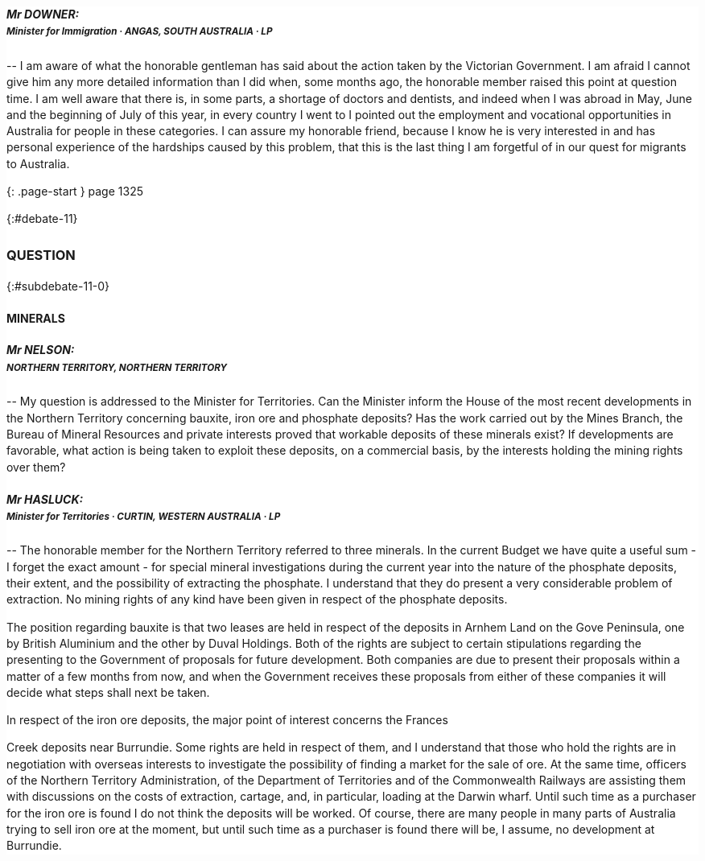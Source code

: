 ##### Mr DOWNER:<br><small class="text-muted">Minister for Immigration &middot; ANGAS, SOUTH AUSTRALIA &middot; LP</small>

--  I am aware of what the honorable gentleman has said about the action taken by the Victorian Government. I am afraid I cannot give him any more detailed information than I did when, some months ago, the honorable member raised this point at question time. I am well aware that there is, in some parts, a shortage of doctors and dentists, and indeed when I was abroad in May, June and the beginning of July of this year, in every country I went to I pointed out the employment and vocational opportunities in Australia for people in these categories. I can assure my honorable friend, because I know he is very interested in and has personal experience of the hardships caused by this problem, that this is the last thing I am forgetful of in our quest for migrants to Australia. 

{: .page-start }
page 1325

{:#debate-11}
### QUESTION

{:#subdebate-11-0}
#### MINERALS

##### Mr NELSON:<br><small class="text-muted">NORTHERN TERRITORY, NORTHERN TERRITORY</small>

--  My question is addressed to the Minister for Territories. Can the Minister inform the House of the most recent developments in the Northern Territory concerning bauxite, iron ore and phosphate deposits? Has the work carried out by the Mines Branch, the Bureau of Mineral Resources and private interests proved that workable deposits of these minerals exist? If developments are favorable, what action is being taken to exploit these deposits, on a commercial basis, by the interests holding the mining rights over them? 

##### Mr HASLUCK:<br><small class="text-muted">Minister for Territories &middot; CURTIN, WESTERN AUSTRALIA &middot; LP</small>

--  The honorable member for the Northern Territory referred to three minerals. In the current Budget we have quite a useful sum - I forget the exact amount - for special mineral investigations during the current year into the nature of the phosphate deposits, their extent, and the possibility of extracting the phosphate. I understand that they do present a very considerable problem of extraction. No mining rights of any kind have been given in respect of the phosphate deposits. 

The position regarding bauxite is that two leases are held in respect of the deposits in Arnhem Land on the Gove Peninsula, one by British Aluminium and the other by Duval Holdings. Both of the rights are subject to certain stipulations regarding the presenting to the Government of proposals for future development. Both companies are due to present their proposals within a matter of a few months from now, and when the Government receives these proposals from either of these companies it will decide what steps shall next be taken. 

In respect of the iron ore deposits, the major point of interest concerns the Frances 

Creek deposits near Burrundie. Some rights are held in respect of them, and I understand that those who hold the rights are in negotiation with overseas interests to investigate the possibility of finding a market for the sale of ore. At the same time, officers of the Northern Territory Administration, of the Department of Territories and of the Commonwealth Railways are assisting them with discussions on the costs of extraction, cartage, and, in particular, loading at the Darwin wharf. Until such time as a purchaser for the iron ore is found I do not think the deposits will be worked. Of course, there are many people in many parts of Australia trying to sell iron ore at the moment, but until such time as a purchaser is found there will be, I assume, no development at Burrundie. 
